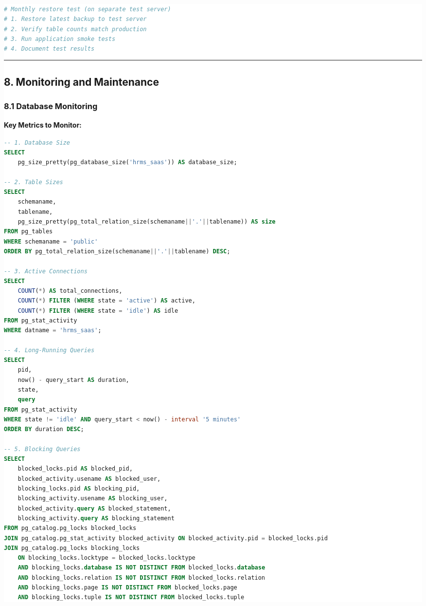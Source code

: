 ```bash
# Monthly restore test (on separate test server)
# 1. Restore latest backup to test server
# 2. Verify table counts match production
# 3. Run application smoke tests
# 4. Document test results
```

---

## 8. Monitoring and Maintenance

### 8.1 Database Monitoring

**Key Metrics to Monitor:**

```sql
-- 1. Database Size
SELECT
    pg_size_pretty(pg_database_size('hrms_saas')) AS database_size;

-- 2. Table Sizes
SELECT
    schemaname,
    tablename,
    pg_size_pretty(pg_total_relation_size(schemaname||'.'||tablename)) AS size
FROM pg_tables
WHERE schemaname = 'public'
ORDER BY pg_total_relation_size(schemaname||'.'||tablename) DESC;

-- 3. Active Connections
SELECT
    COUNT(*) AS total_connections,
    COUNT(*) FILTER (WHERE state = 'active') AS active,
    COUNT(*) FILTER (WHERE state = 'idle') AS idle
FROM pg_stat_activity
WHERE datname = 'hrms_saas';

-- 4. Long-Running Queries
SELECT
    pid,
    now() - query_start AS duration,
    state,
    query
FROM pg_stat_activity
WHERE state != 'idle' AND query_start < now() - interval '5 minutes'
ORDER BY duration DESC;

-- 5. Blocking Queries
SELECT
    blocked_locks.pid AS blocked_pid,
    blocked_activity.usename AS blocked_user,
    blocking_locks.pid AS blocking_pid,
    blocking_activity.usename AS blocking_user,
    blocked_activity.query AS blocked_statement,
    blocking_activity.query AS blocking_statement
FROM pg_catalog.pg_locks blocked_locks
JOIN pg_catalog.pg_stat_activity blocked_activity ON blocked_activity.pid = blocked_locks.pid
JOIN pg_catalog.pg_locks blocking_locks
    ON blocking_locks.locktype = blocked_locks.locktype
    AND blocking_locks.database IS NOT DISTINCT FROM blocked_locks.database
    AND blocking_locks.relation IS NOT DISTINCT FROM blocked_locks.relation
    AND blocking_locks.page IS NOT DISTINCT FROM blocked_locks.page
    AND blocking_locks.tuple IS NOT DISTINCT FROM blocked_locks.tuple
```
